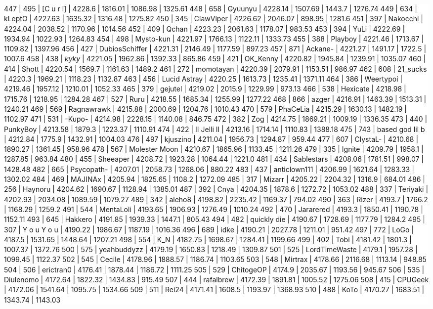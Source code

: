447 | 495 | [C u r i] | 4228.6 | 1816.01 | 1086.98 | 1325.61
448 | 658 | Gyuunyu | 4228.14 | 1507.69 | 1443.7 | 1276.74
449 | 634 | kLeptO | 4227.63 | 1635.32 | 1316.48 | 1275.82
450 | 345 | ClawViper | 4226.62 | 2046.07 | 898.95 | 1281.6
451 | 397 | Nakocchi | 4224.04 | 2038.52 | 1170.96 | 1014.56
452 | 409 | Qchan | 4223.23 | 2061.63 | 1178.07 | 983.53
453 | 394 | YuLi | 4222.69 | 1934.94 | 1022.93 | 1264.83
454 | 498 | Mysto-kun | 4221.97 | 1766.13 | 1122.11 | 1333.73
455 | 388 | Playboy | 4221.46 | 1713.67 | 1109.82 | 1397.96
456 | 427 | DubiosSchiffer | 4221.31 | 2146.49 | 1177.59 | 897.23
457 | 871 | Ackane- | 4221.27 | 1491.17 | 1722.5 | 1007.6
458 | 438 | _kyky_ | 4221.05 | 1962.86 | 1392.33 | 865.86
459 | 421 | OK_Kenny | 4220.82 | 1945.84 | 1239.91 | 1035.07
460 | 414 | Shott | 4220.54 | 1569.7 | 1161.63 | 1489.2
461 | 272 | momotayan | 4220.39 | 2079.91 | 1153.51 | 986.97
462 | 608 | 21_sucks | 4220.3 | 1969.21 | 1118.23 | 1132.87
463 | 456 | Lucid Astray | 4220.25 | 1613.73 | 1235.41 | 1371.11
464 | 386 | Weertypoi | 4219.46 | 1957.12 | 1210.01 | 1052.33
465 | 379 | gejutel | 4219.02 | 2015.9 | 1229.99 | 973.13
466 | 538 | Hexicate | 4218.98 | 1715.76 | 1218.95 | 1284.28
467 | 527 | Ruru | 4218.55 | 1685.34 | 1255.99 | 1277.22
468 | 866 | azger | 4216.91 | 1463.39 | 1513.31 | 1240.21
469 | 569 | Ragnawrawk | 4215.88 | 2000.69 | 1204.76 | 1010.43
470 | 579 | PhaCeLia | 4215.29 | 1630.13 | 1482.19 | 1102.97
471 | 531 | -Kupo- | 4214.98 | 2228.15 | 1140.08 | 846.75
472 | 382 | Zog | 4214.75 | 1869.21 | 1009.19 | 1336.35
473 | 440 | PunkyBoy | 4213.58 | 1879.3 | 1223.37 | 1110.91
474 | 422 | II Jelli II | 4213.16 | 1714.14 | 1110.83 | 1388.18
475 | 743 | based god lil b | 4212.84 | 1775.9 | 1432.91 | 1004.03
476 | 497 | kjuszino | 4211.04 | 1956.73 | 1294.87 | 959.44
477 | 607 | ClystaL- | 4210.68 | 1890.27 | 1361.45 | 958.96
478 | 567 | Molester Moon | 4210.67 | 1865.96 | 1133.45 | 1211.26
479 | 335 | Ignite | 4209.79 | 1958.1 | 1287.85 | 963.84
480 | 455 | Sheeaper | 4208.72 | 1923.28 | 1064.44 | 1221.0
481 | 434 | Sablestars | 4208.06 | 1781.51 | 998.07 | 1428.48
482 | 665 | Psycopath- | 4207.01 | 2058.73 | 1268.06 | 880.22
483 | 437 | anticlown111 | 4206.99 | 1621.64 | 1283.33 | 1302.02
484 | 469 | MAJINAx | 4205.94 | 1825.65 | 1108.2 | 1272.09
485 | 317 | Mizarr | 4205.22 | 2204.32 | 1316.9 | 684.01
486 | 256 | Haynoru | 4204.62 | 1690.67 | 1128.94 | 1385.01
487 | 392 | Cnya | 4204.35 | 1878.6 | 1272.72 | 1053.02
488 | 337 | Teriyaki | 4202.93 | 2034.08 | 1089.59 | 1079.27
489 | 342 | aleho8 | 4198.82 | 2235.42 | 1169.37 | 794.02
490 | 363 | Rizer | 4193.7 | 1766.2 | 1168.29 | 1259.2
491 | 544 | MentaLoli | 4193.65 | 1906.93 | 1276.49 | 1010.24
492 | 470 | Jararered | 4193.3 | 1850.41 | 1190.78 | 1152.11
493 | 645 | Hakkero | 4191.85 | 1939.33 | 1447.1 | 805.43
494 | 482 | quickly die | 4190.67 | 1728.69 | 1177.79 | 1284.2
495 | 307 | Y o u Y o u | 4190.22 | 1986.67 | 1187.19 | 1016.36
496 | 689 | idke | 4190.21 | 2027.78 | 1211.01 | 951.42
497 | 772 | LoGo | 4187.5 | 1531.65 | 1448.64 | 1207.21
498 | 554 | K_N | 4182.75 | 1698.67 | 1284.41 | 1199.66
499 | 402 | Tobi | 4181.42 | 1801.3 | 1007.37 | 1372.76
500 | 575 | yeahbuddyzz | 4179.19 | 1650.83 | 1218.49 | 1309.87
501 | 525 | LordTimeWaste | 4179.1 | 1957.28 | 1099.45 | 1122.37
502 | 545 | Cecile | 4178.96 | 1888.57 | 1186.74 | 1103.65
503 | 548 | Mirtrax | 4178.66 | 2116.68 | 1113.14 | 948.85
504 | 506 | erictran0 | 4176.41 | 1878.44 | 1186.72 | 1111.25
505 | 529 | ChitogeOP | 4174.9 | 2035.67 | 1193.56 | 945.67
506 | 535 | Diulenomo | 4172.64 | 1822.32 | 1434.83 | 915.49
507 | 444 | rafalbrew | 4172.39 | 1891.81 | 1005.52 | 1275.06
508 | 415 | CPUGeek | 4172.06 | 1541.64 | 1095.75 | 1534.66
509 | 511 | Rei24 | 4171.41 | 1608.5 | 1193.97 | 1368.93
510 | 488 | KoTo | 4170.27 | 1683.51 | 1343.74 | 1143.03